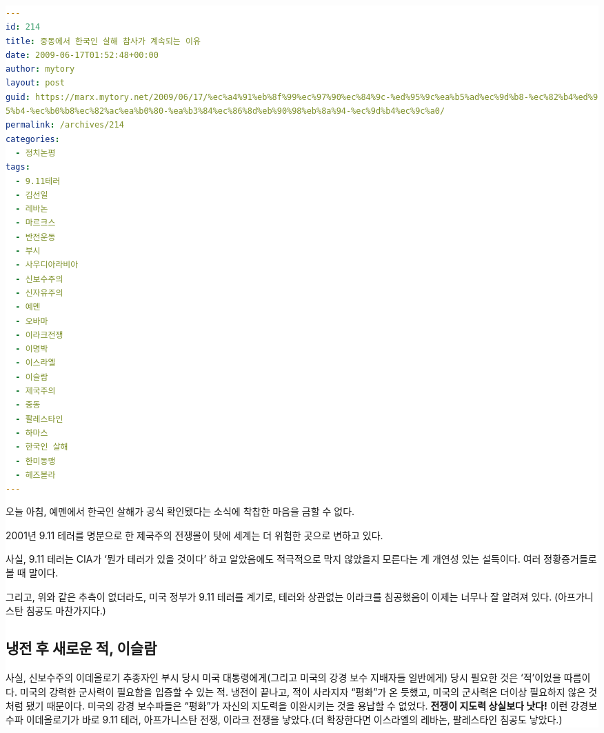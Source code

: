 ```yaml
---
id: 214
title: 중동에서 한국인 살해 참사가 계속되는 이유
date: 2009-06-17T01:52:48+00:00
author: mytory
layout: post
guid: https://marx.mytory.net/2009/06/17/%ec%a4%91%eb%8f%99%ec%97%90%ec%84%9c-%ed%95%9c%ea%b5%ad%ec%9d%b8-%ec%82%b4%ed%95%b4-%ec%b0%b8%ec%82%ac%ea%b0%80-%ea%b3%84%ec%86%8d%eb%90%98%eb%8a%94-%ec%9d%b4%ec%9c%a0/
permalink: /archives/214
categories:
  - 정치논평
tags:
  - 9.11테러
  - 김선일
  - 레바논
  - 마르크스
  - 반전운동
  - 부시
  - 사우디아라비아
  - 신보수주의
  - 신자유주의
  - 예멘
  - 오바마
  - 이라크전쟁
  - 이명박
  - 이스라엘
  - 이슬람
  - 제국주의
  - 중동
  - 팔레스타인
  - 하마스
  - 한국인 살해
  - 한미동맹
  - 헤즈볼라
---
```

오늘 아침, 예멘에서 한국인 살해가 공식 확인됐다는 소식에 착찹한 마음을 금할 수 없다.

2001년 9.11 테러를 명분으로 한 제국주의 전쟁몰이 탓에 세계는 더 위험한 곳으로 변하고 있다.

사실, 9.11 테러는 CIA가 ‘뭔가 테러가 있을 것이다’ 하고 알았음에도 적극적으로 막지 않았을지 모른다는 게 개연성 있는 설득이다. 여러 정황증거들로 볼 때 말이다.

그리고, 위와 같은 추측이 없더라도, 미국 정부가 9.11 테러를 계기로, 테러와 상관없는 이라크를 침공했음이 이제는 너무나 잘 알려져 있다. (아프가니스탄 침공도 마찬가지다.)

## 냉전 후 새로운 적, 이슬람

사실, 신보수주의 이데올로기 추종자인 부시 당시 미국 대통령에게(그리고 미국의 강경 보수 지배자들 일반에게) 당시 필요한 것은 ‘적’이었을 따름이다. 미국의 강력한 군사력이 필요함을 입증할 수 있는 적. 냉전이 끝나고, 적이 사라지자 “평화”가 온 듯했고, 미국의 군사력은 더이상 필요하지 않은 것처럼 됐기 때문이다. 미국의 강경 보수파들은 “평화”가 자신의 지도력을 이완시키는 것을 용납할 수 없었다. **전쟁이 지도력 상실보다 낫다!** 이런 강경보수파 이데올로기가 바로 9.11 테러, 아프가니스탄 전쟁, 이라크 전쟁을 낳았다.(더 확장한다면 이스라엘의 레바논, 팔레스타인 침공도 낳았다.) 
